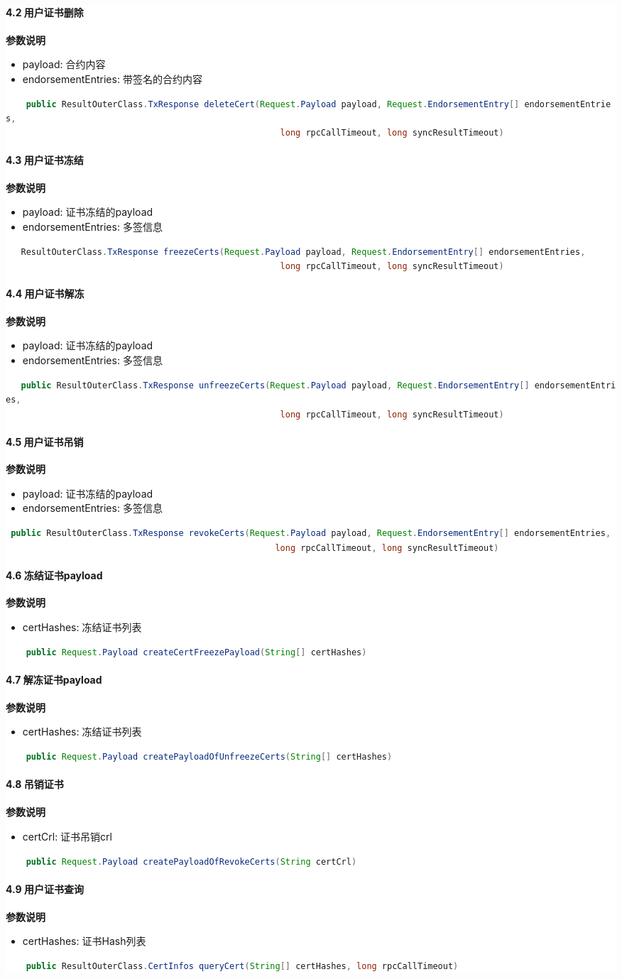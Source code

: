 #### 4.2 用户证书删除
**参数说明**
  - payload: 合约内容
  - endorsementEntries: 带签名的合约内容
```java
    public ResultOuterClass.TxResponse deleteCert(Request.Payload payload, Request.EndorsementEntry[] endorsementEntries,
                                                      long rpcCallTimeout, long syncResultTimeout)
```
   
#### 4.3 用户证书冻结
**参数说明**
  - payload: 证书冻结的payload
  - endorsementEntries: 多签信息
```java
   ResultOuterClass.TxResponse freezeCerts(Request.Payload payload, Request.EndorsementEntry[] endorsementEntries,
                                                      long rpcCallTimeout, long syncResultTimeout)
```

#### 4.4 用户证书解冻
**参数说明**
  - payload: 证书冻结的payload
  - endorsementEntries: 多签信息
```java
   public ResultOuterClass.TxResponse unfreezeCerts(Request.Payload payload, Request.EndorsementEntry[] endorsementEntries,
                                                      long rpcCallTimeout, long syncResultTimeout)
```

#### 4.5 用户证书吊销
**参数说明**
  - payload: 证书冻结的payload
  - endorsementEntries: 多签信息
```java
 public ResultOuterClass.TxResponse revokeCerts(Request.Payload payload, Request.EndorsementEntry[] endorsementEntries,
                                                     long rpcCallTimeout, long syncResultTimeout)
```

#### 4.6 冻结证书payload
**参数说明**
  - certHashes: 冻结证书列表
```java
    public Request.Payload createCertFreezePayload(String[] certHashes)
```
#### 4.7 解冻证书payload
**参数说明**
  - certHashes: 冻结证书列表
```java
    public Request.Payload createPayloadOfUnfreezeCerts(String[] certHashes)
```
#### 4.8 吊销证书
**参数说明**
  - certCrl: 证书吊销crl
```java
    public Request.Payload createPayloadOfRevokeCerts(String certCrl)
```
#### 4.9 用户证书查询
**参数说明**
  - certHashes: 证书Hash列表
```java
    public ResultOuterClass.CertInfos queryCert(String[] certHashes, long rpcCallTimeout)
```
